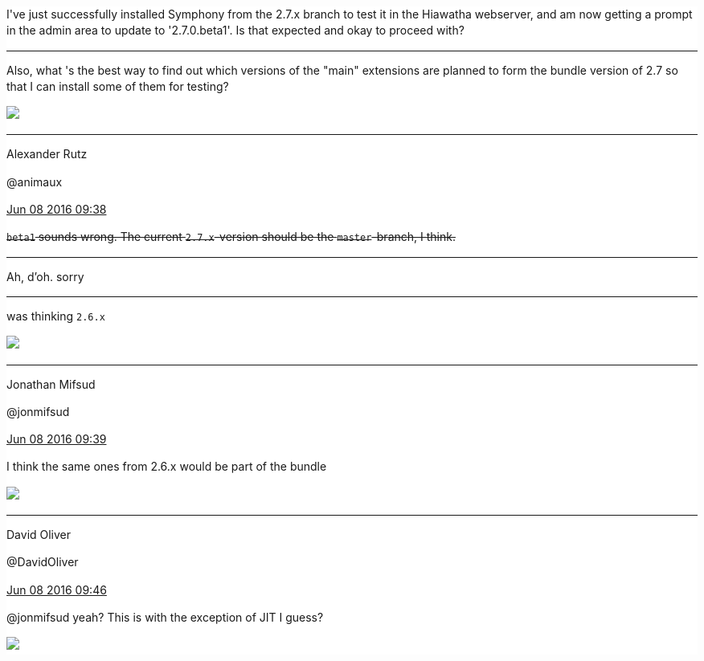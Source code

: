 I've just successfully installed Symphony from the 2.7.x branch to test it in
the Hiawatha webserver, and am now getting a prompt in the admin area to
update to '2.7.0.beta1'. Is that expected and okay to proceed with?

____

Also, what 's the best way to find out which versions of the "main" extensions
are planned to form the bundle version of 2.7 so that I can install some of
them for testing?

![](https://avatars2.githubusercontent.com/u/446874?v=3&s=30)

____

Alexander Rutz

@animaux

[Jun 08 2016
09:38](https://gitter.im/symphonycms/symphony-2?at=5757e79c17856dc5179b5b93)

~~`beta1` sounds wrong. The current `2.7.x`-version should be the
`master`-branch, I think.~~

____

Ah, d’oh. sorry

____

was thinking `2.6.x`

![](https://avatars1.githubusercontent.com/u/859775?v=3&s=30)

____

Jonathan Mifsud

@jonmifsud

[Jun 08 2016
09:39](https://gitter.im/symphonycms/symphony-2?at=5757e7d245cf128e5f1d82c9)

I think the same ones from 2.6.x would be part of the bundle

![](https://avatars1.githubusercontent.com/u/192853?v=3&s=30)

____

David Oliver

@DavidOliver

[Jun 08 2016
09:46](https://gitter.im/symphonycms/symphony-2?at=5757e96e45cf128e5f1d8365)

@jonmifsud yeah? This is with the exception of JIT I guess?

![](https://avatars1.githubusercontent.com/u/859775?v=3&s=30)
